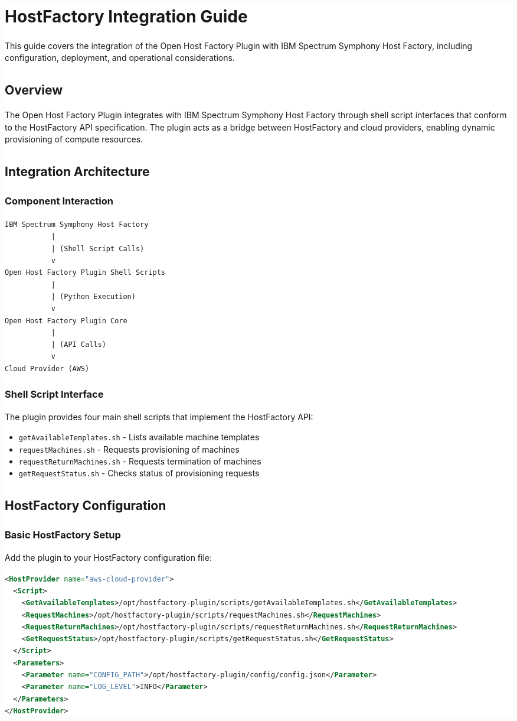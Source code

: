# HostFactory Integration Guide

This guide covers the integration of the Open Host Factory Plugin with IBM Spectrum Symphony Host Factory, including configuration, deployment, and operational considerations.

## Overview

The Open Host Factory Plugin integrates with IBM Spectrum Symphony Host Factory through shell script interfaces that conform to the HostFactory API specification. The plugin acts as a bridge between HostFactory and cloud providers, enabling dynamic provisioning of compute resources.

## Integration Architecture

### Component Interaction

```
IBM Spectrum Symphony Host Factory
           |
           | (Shell Script Calls)
           v
Open Host Factory Plugin Shell Scripts
           |
           | (Python Execution)
           v
Open Host Factory Plugin Core
           |
           | (API Calls)
           v
Cloud Provider (AWS)
```

### Shell Script Interface

The plugin provides four main shell scripts that implement the HostFactory API:

- `getAvailableTemplates.sh` - Lists available machine templates
- `requestMachines.sh` - Requests provisioning of machines
- `requestReturnMachines.sh` - Requests termination of machines
- `getRequestStatus.sh` - Checks status of provisioning requests

## HostFactory Configuration

### Basic HostFactory Setup

Add the plugin to your HostFactory configuration file:

```xml
<HostProvider name="aws-cloud-provider">
  <Script>
    <GetAvailableTemplates>/opt/hostfactory-plugin/scripts/getAvailableTemplates.sh</GetAvailableTemplates>
    <RequestMachines>/opt/hostfactory-plugin/scripts/requestMachines.sh</RequestMachines>
    <RequestReturnMachines>/opt/hostfactory-plugin/scripts/requestReturnMachines.sh</RequestReturnMachines>
    <GetRequestStatus>/opt/hostfactory-plugin/scripts/getRequestStatus.sh</GetRequestStatus>
  </Script>
  <Parameters>
    <Parameter name="CONFIG_PATH">/opt/hostfactory-plugin/config/config.json</Parameter>
    <Parameter name="LOG_LEVEL">INFO</Parameter>
  </Parameters>
</HostProvider>
```
